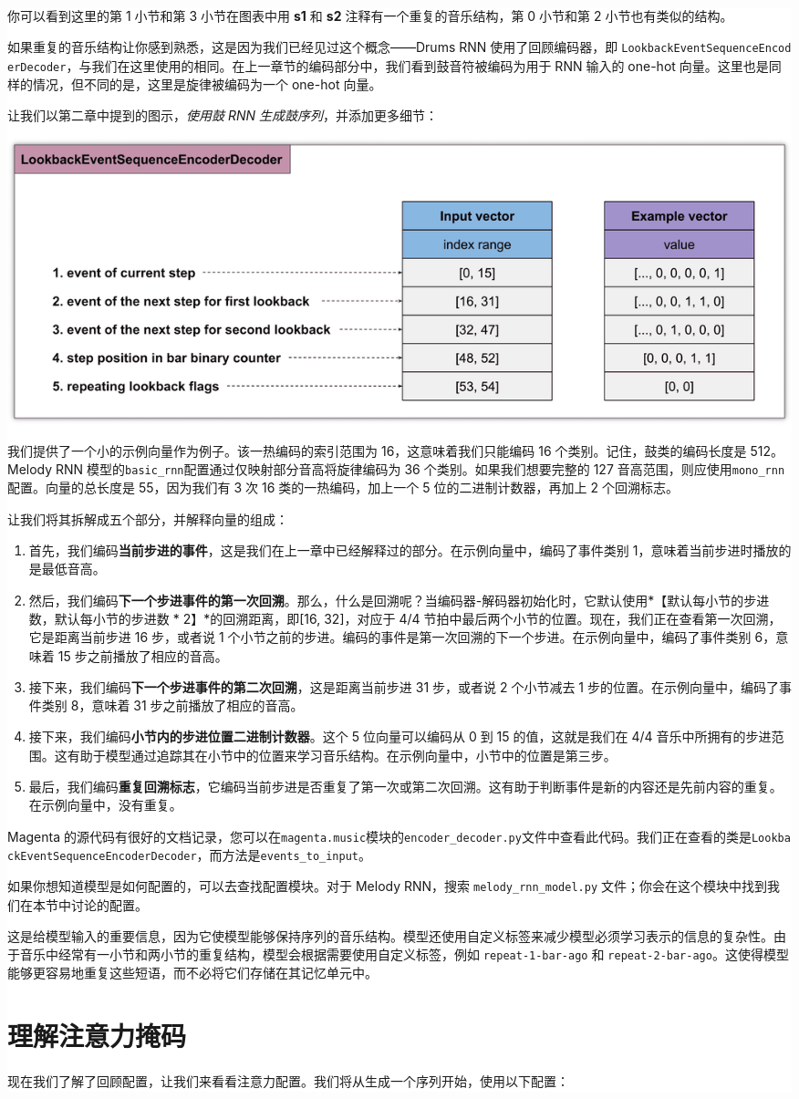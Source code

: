 你可以看到这里的第 1 小节和第 3 小节在图表中用 **s1** 和 **s2** 注释有一个重复的音乐结构，第 0 小节和第 2 小节也有类似的结构。

如果重复的音乐结构让你感到熟悉，这是因为我们已经见过这个概念——Drums RNN 使用了回顾编码器，即 `LookbackEventSequenceEncoderDecoder`，与我们在这里使用的相同。在上一章节的编码部分中，我们看到鼓音符被编码为用于 RNN 输入的 one-hot 向量。这里也是同样的情况，但不同的是，这里是旋律被编码为一个 one-hot 向量。

让我们以第二章中提到的图示，*使用鼓 RNN 生成鼓序列*，并添加更多细节：

![](img/3cbcba20-c5ba-4ad9-a3a9-a32489c1f1de.png)

我们提供了一个小的示例向量作为例子。该一热编码的索引范围为 16，这意味着我们只能编码 16 个类别。记住，鼓类的编码长度是 512。Melody RNN 模型的`basic_rnn`配置通过仅映射部分音高将旋律编码为 36 个类别。如果我们想要完整的 127 音高范围，则应使用`mono_rnn`配置。向量的总长度是 55，因为我们有 3 次 16 类的一热编码，加上一个 5 位的二进制计数器，再加上 2 个回溯标志。

让我们将其拆解成五个部分，并解释向量的组成：

1.  首先，我们编码**当前步进的事件**，这是我们在上一章中已经解释过的部分。在示例向量中，编码了事件类别 1，意味着当前步进时播放的是最低音高。

1.  然后，我们编码**下一个步进事件的第一次回溯**。那么，什么是回溯呢？当编码器-解码器初始化时，它默认使用*【默认每小节的步进数，默认每小节的步进数 * 2】*的回溯距离，即[16, 32]，对应于 4/4 节拍中最后两个小节的位置。现在，我们正在查看第一次回溯，它是距离当前步进 16 步，或者说 1 个小节之前的步进。编码的事件是第一次回溯的下一个步进。在示例向量中，编码了事件类别 6，意味着 15 步之前播放了相应的音高。

1.  接下来，我们编码**下一个步进事件的第二次回溯**，这是距离当前步进 31 步，或者说 2 个小节减去 1 步的位置。在示例向量中，编码了事件类别 8，意味着 31 步之前播放了相应的音高。

1.  接下来，我们编码**小节内的步进位置二进制计数器**。这个 5 位向量可以编码从 0 到 15 的值，这就是我们在 4/4 音乐中所拥有的步进范围。这有助于模型通过追踪其在小节中的位置来学习音乐结构。在示例向量中，小节中的位置是第三步。

1.  最后，我们编码**重复回溯标志**，它编码当前步进是否重复了第一次或第二次回溯。这有助于判断事件是新的内容还是先前内容的重复。在示例向量中，没有重复。

Magenta 的源代码有很好的文档记录，您可以在`magenta.music`模块的`encoder_decoder.py`文件中查看此代码。我们正在查看的类是`LookbackEventSequenceEncoderDecoder`，而方法是`events_to_input`。

如果你想知道模型是如何配置的，可以去查找配置模块。对于 Melody RNN，搜索 `melody_rnn_model.py` 文件；你会在这个模块中找到我们在本节中讨论的配置。

这是给模型输入的重要信息，因为它使模型能够保持序列的音乐结构。模型还使用自定义标签来减少模型必须学习表示的信息的复杂性。由于音乐中经常有一小节和两小节的重复结构，模型会根据需要使用自定义标签，例如 `repeat-1-bar-ago` 和 `repeat-2-bar-ago`。这使得模型能够更容易地重复这些短语，而不必将它们存储在其记忆单元中。

# 理解注意力掩码

现在我们了解了回顾配置，让我们来看看注意力配置。我们将从生成一个序列开始，使用以下配置：

